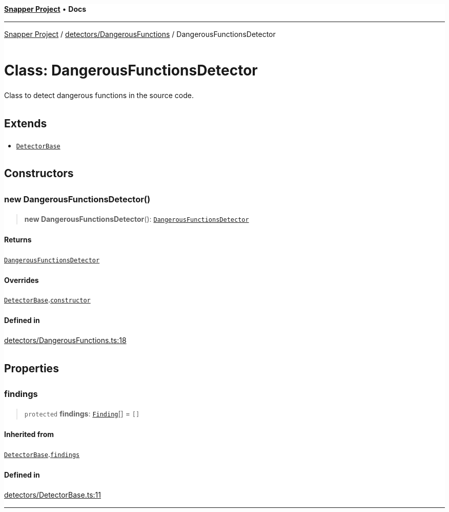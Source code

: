 [**Snapper Project**](../../../README.md) • **Docs**

***

[Snapper Project](../../../README.md) / [detectors/DangerousFunctions](../README.md) / DangerousFunctionsDetector

# Class: DangerousFunctionsDetector

Class to detect dangerous functions in the source code.

## Extends

- [`DetectorBase`](../../DetectorBase/classes/DetectorBase.md)

## Constructors

### new DangerousFunctionsDetector()

> **new DangerousFunctionsDetector**(): [`DangerousFunctionsDetector`](DangerousFunctionsDetector.md)

#### Returns

[`DangerousFunctionsDetector`](DangerousFunctionsDetector.md)

#### Overrides

[`DetectorBase`](../../DetectorBase/classes/DetectorBase.md).[`constructor`](../../DetectorBase/classes/DetectorBase.md#constructors)

#### Defined in

[detectors/DangerousFunctions.ts:18](https://github.com/sayfer-io/Snapper/blob/a444e49088c95ab4a94b5ec3502c29e0d5191e98/detectors/DangerousFunctions.ts#L18)

## Properties

### findings

> `protected` **findings**: [`Finding`](../../../types/type-aliases/Finding.md)[] = `[]`

#### Inherited from

[`DetectorBase`](../../DetectorBase/classes/DetectorBase.md).[`findings`](../../DetectorBase/classes/DetectorBase.md#findings)

#### Defined in

[detectors/DetectorBase.ts:11](https://github.com/sayfer-io/Snapper/blob/a444e49088c95ab4a94b5ec3502c29e0d5191e98/detectors/DetectorBase.ts#L11)

***
